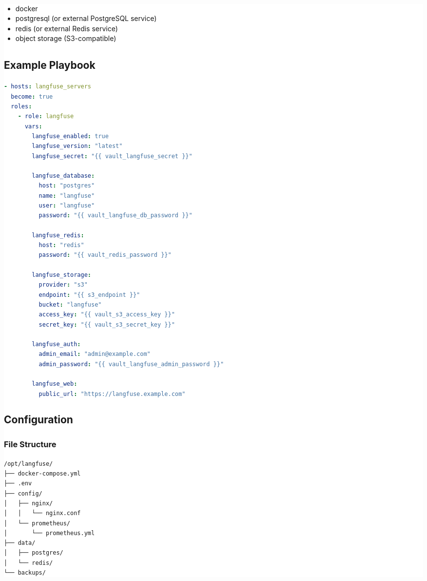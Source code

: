 - docker
- postgresql (or external PostgreSQL service)
- redis (or external Redis service)
- object storage (S3-compatible)

## Example Playbook

```yaml
- hosts: langfuse_servers
  become: true
  roles:
    - role: langfuse
      vars:
        langfuse_enabled: true
        langfuse_version: "latest"
        langfuse_secret: "{{ vault_langfuse_secret }}"
        
        langfuse_database:
          host: "postgres"
          name: "langfuse"
          user: "langfuse"
          password: "{{ vault_langfuse_db_password }}"
        
        langfuse_redis:
          host: "redis"
          password: "{{ vault_redis_password }}"
        
        langfuse_storage:
          provider: "s3"
          endpoint: "{{ s3_endpoint }}"
          bucket: "langfuse"
          access_key: "{{ vault_s3_access_key }}"
          secret_key: "{{ vault_s3_secret_key }}"
        
        langfuse_auth:
          admin_email: "admin@example.com"
          admin_password: "{{ vault_langfuse_admin_password }}"
        
        langfuse_web:
          public_url: "https://langfuse.example.com"
```

## Configuration

### File Structure

```
/opt/langfuse/
├── docker-compose.yml
├── .env
├── config/
│   ├── nginx/
│   │   └── nginx.conf
│   └── prometheus/
│       └── prometheus.yml
├── data/
│   ├── postgres/
│   └── redis/
└── backups/
```

